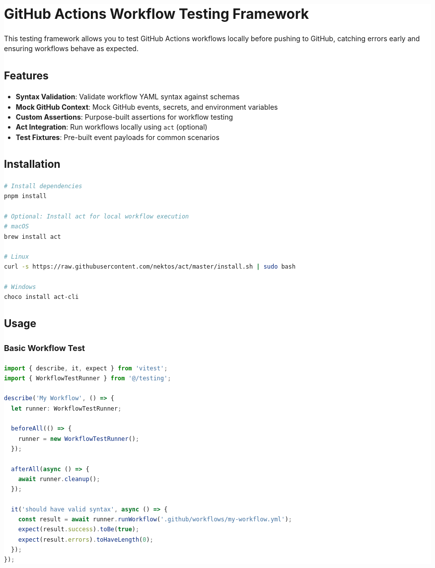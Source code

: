 # GitHub Actions Workflow Testing Framework

This testing framework allows you to test GitHub Actions workflows locally before pushing to GitHub, catching errors early and ensuring workflows behave as expected.

## Features

- **Syntax Validation**: Validate workflow YAML syntax against schemas
- **Mock GitHub Context**: Mock GitHub events, secrets, and environment variables
- **Custom Assertions**: Purpose-built assertions for workflow testing
- **Act Integration**: Run workflows locally using `act` (optional)
- **Test Fixtures**: Pre-built event payloads for common scenarios

## Installation

```bash
# Install dependencies
pnpm install

# Optional: Install act for local workflow execution
# macOS
brew install act

# Linux
curl -s https://raw.githubusercontent.com/nektos/act/master/install.sh | sudo bash

# Windows
choco install act-cli
```

## Usage

### Basic Workflow Test

```typescript
import { describe, it, expect } from 'vitest';
import { WorkflowTestRunner } from '@/testing';

describe('My Workflow', () => {
  let runner: WorkflowTestRunner;

  beforeAll(() => {
    runner = new WorkflowTestRunner();
  });

  afterAll(async () => {
    await runner.cleanup();
  });

  it('should have valid syntax', async () => {
    const result = await runner.runWorkflow('.github/workflows/my-workflow.yml');
    expect(result.success).toBe(true);
    expect(result.errors).toHaveLength(0);
  });
});
```
